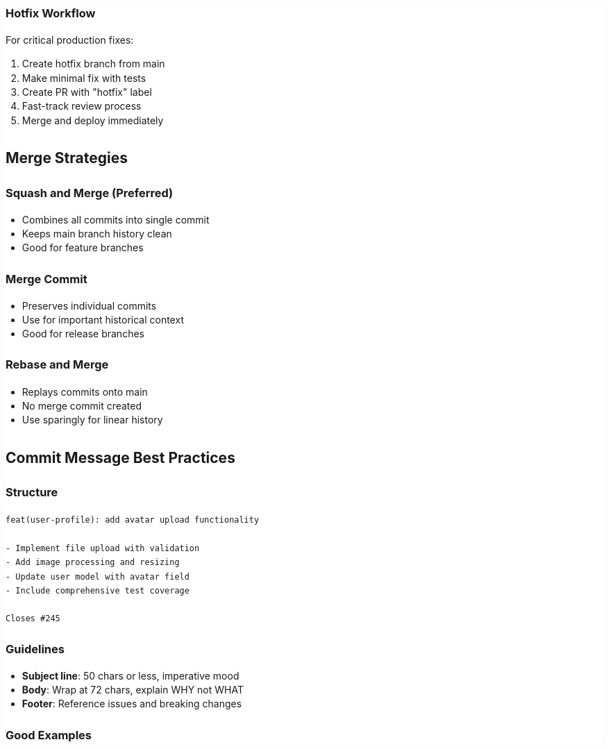 ### Hotfix Workflow

For critical production fixes:

1. Create hotfix branch from main
2. Make minimal fix with tests
3. Create PR with "hotfix" label
4. Fast-track review process
5. Merge and deploy immediately

## Merge Strategies

### Squash and Merge (Preferred)

- Combines all commits into single commit
- Keeps main branch history clean
- Good for feature branches

### Merge Commit

- Preserves individual commits
- Use for important historical context
- Good for release branches

### Rebase and Merge

- Replays commits onto main
- No merge commit created
- Use sparingly for linear history

## Commit Message Best Practices

### Structure

```
feat(user-profile): add avatar upload functionality

- Implement file upload with validation
- Add image processing and resizing
- Update user model with avatar field
- Include comprehensive test coverage

Closes #245
```

### Guidelines

- **Subject line**: 50 chars or less, imperative mood
- **Body**: Wrap at 72 chars, explain WHY not WHAT
- **Footer**: Reference issues and breaking changes

### Good Examples
